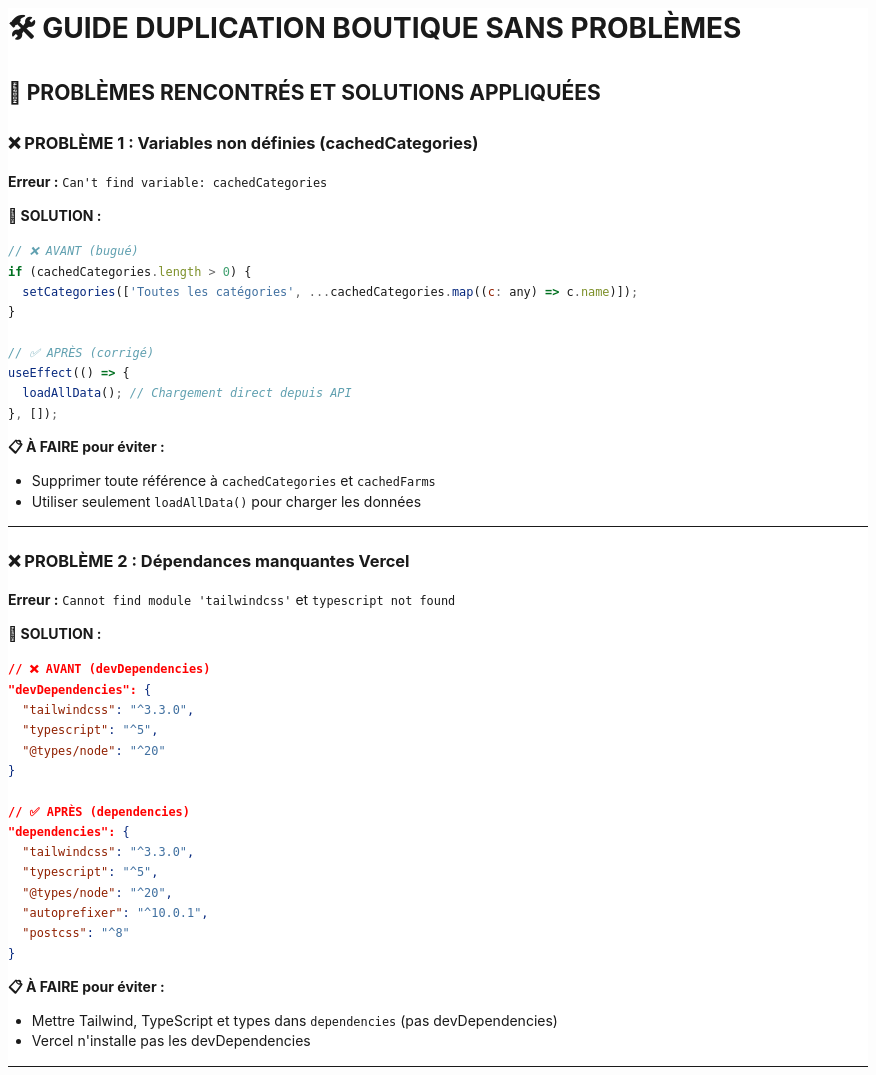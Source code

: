 # 🛠️ GUIDE DUPLICATION BOUTIQUE SANS PROBLÈMES

## 🚨 PROBLÈMES RENCONTRÉS ET SOLUTIONS APPLIQUÉES

### **❌ PROBLÈME 1 : Variables non définies (cachedCategories)**
**Erreur :** `Can't find variable: cachedCategories`

**🔧 SOLUTION :**
```javascript
// ❌ AVANT (bugué)
if (cachedCategories.length > 0) {
  setCategories(['Toutes les catégories', ...cachedCategories.map((c: any) => c.name)]);
}

// ✅ APRÈS (corrigé)
useEffect(() => {
  loadAllData(); // Chargement direct depuis API
}, []);
```

**📋 À FAIRE pour éviter :**
- Supprimer toute référence à `cachedCategories` et `cachedFarms`
- Utiliser seulement `loadAllData()` pour charger les données

---

### **❌ PROBLÈME 2 : Dépendances manquantes Vercel**
**Erreur :** `Cannot find module 'tailwindcss'` et `typescript not found`

**🔧 SOLUTION :**
```json
// ❌ AVANT (devDependencies)
"devDependencies": {
  "tailwindcss": "^3.3.0",
  "typescript": "^5",
  "@types/node": "^20"
}

// ✅ APRÈS (dependencies)
"dependencies": {
  "tailwindcss": "^3.3.0",
  "typescript": "^5", 
  "@types/node": "^20",
  "autoprefixer": "^10.0.1",
  "postcss": "^8"
}
```

**📋 À FAIRE pour éviter :**
- Mettre Tailwind, TypeScript et types dans `dependencies` (pas devDependencies)
- Vercel n'installe pas les devDependencies

---
